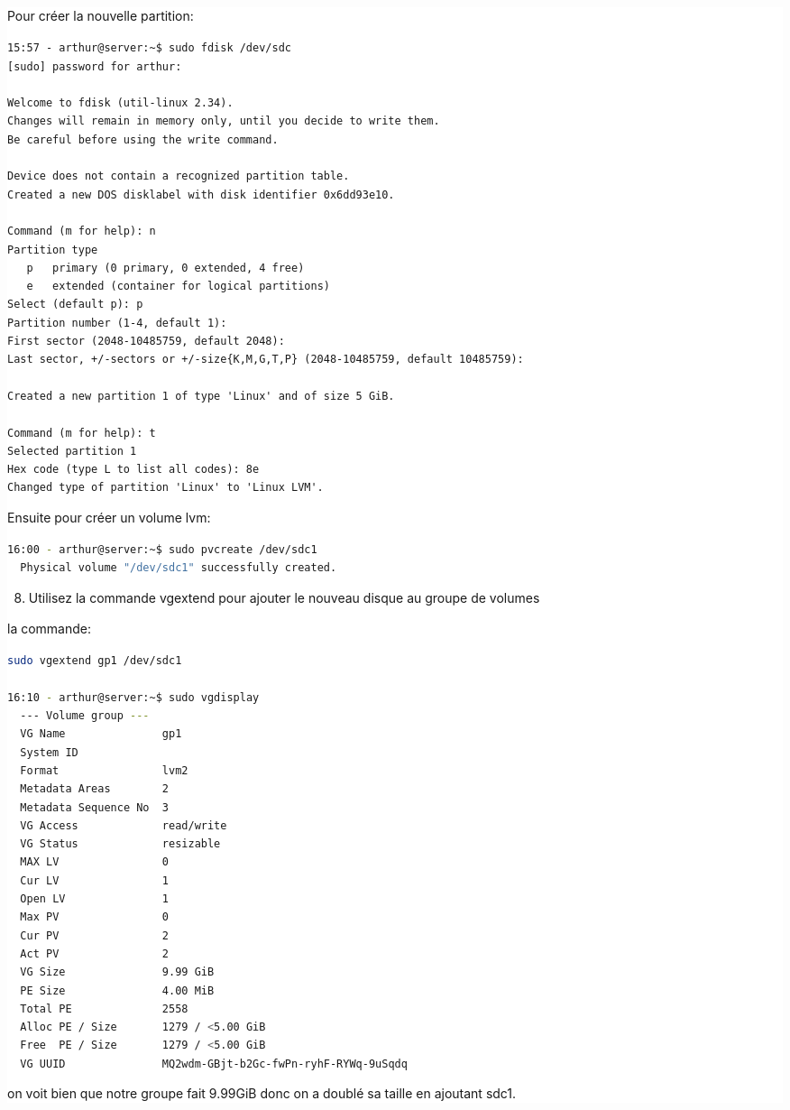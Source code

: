 Pour créer la nouvelle partition:
```
15:57 - arthur@server:~$ sudo fdisk /dev/sdc
[sudo] password for arthur:

Welcome to fdisk (util-linux 2.34).
Changes will remain in memory only, until you decide to write them.
Be careful before using the write command.

Device does not contain a recognized partition table.
Created a new DOS disklabel with disk identifier 0x6dd93e10.

Command (m for help): n
Partition type
   p   primary (0 primary, 0 extended, 4 free)
   e   extended (container for logical partitions)
Select (default p): p
Partition number (1-4, default 1):
First sector (2048-10485759, default 2048):
Last sector, +/-sectors or +/-size{K,M,G,T,P} (2048-10485759, default 10485759):

Created a new partition 1 of type 'Linux' and of size 5 GiB.

Command (m for help): t
Selected partition 1
Hex code (type L to list all codes): 8e
Changed type of partition 'Linux' to 'Linux LVM'.
```

Ensuite pour créer un volume lvm:
```bash
16:00 - arthur@server:~$ sudo pvcreate /dev/sdc1
  Physical volume "/dev/sdc1" successfully created.
```

8. Utilisez la commande vgextend pour ajouter le nouveau disque au groupe de volumes 

la commande:
```bash
sudo vgextend gp1 /dev/sdc1

16:10 - arthur@server:~$ sudo vgdisplay
  --- Volume group ---
  VG Name               gp1
  System ID
  Format                lvm2
  Metadata Areas        2
  Metadata Sequence No  3
  VG Access             read/write
  VG Status             resizable
  MAX LV                0
  Cur LV                1
  Open LV               1
  Max PV                0
  Cur PV                2
  Act PV                2
  VG Size               9.99 GiB
  PE Size               4.00 MiB
  Total PE              2558
  Alloc PE / Size       1279 / <5.00 GiB
  Free  PE / Size       1279 / <5.00 GiB
  VG UUID               MQ2wdm-GBjt-b2Gc-fwPn-ryhF-RYWq-9uSqdq
```
on voit bien que notre groupe fait 9.99GiB donc on a doublé sa taille en ajoutant sdc1.
